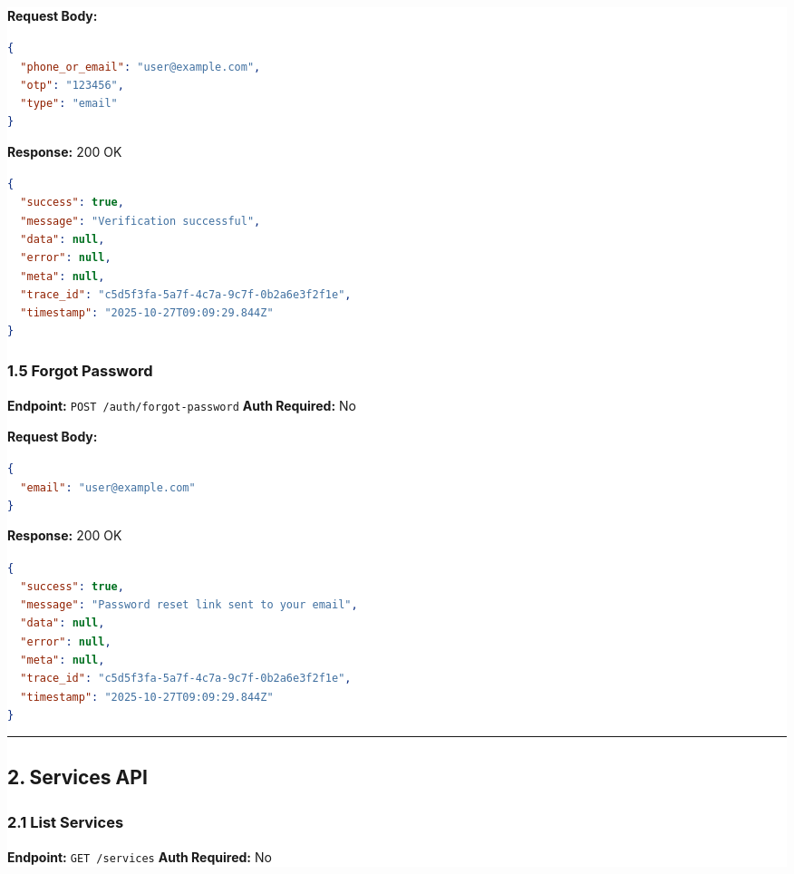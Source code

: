 **Request Body:**
```json
{
  "phone_or_email": "user@example.com",
  "otp": "123456",
  "type": "email"
}
```

**Response:** 200 OK
```json
{
  "success": true,
  "message": "Verification successful",
  "data": null,
  "error": null,
  "meta": null,
  "trace_id": "c5d5f3fa-5a7f-4c7a-9c7f-0b2a6e3f2f1e",
  "timestamp": "2025-10-27T09:09:29.844Z"
}
```

### 1.5 Forgot Password
**Endpoint:** `POST /auth/forgot-password`
**Auth Required:** No

**Request Body:**
```json
{
  "email": "user@example.com"
}
```

**Response:** 200 OK
```json
{
  "success": true,
  "message": "Password reset link sent to your email",
  "data": null,
  "error": null,
  "meta": null,
  "trace_id": "c5d5f3fa-5a7f-4c7a-9c7f-0b2a6e3f2f1e",
  "timestamp": "2025-10-27T09:09:29.844Z"
}
```

---

## 2. Services API

### 2.1 List Services
**Endpoint:** `GET /services`
**Auth Required:** No
